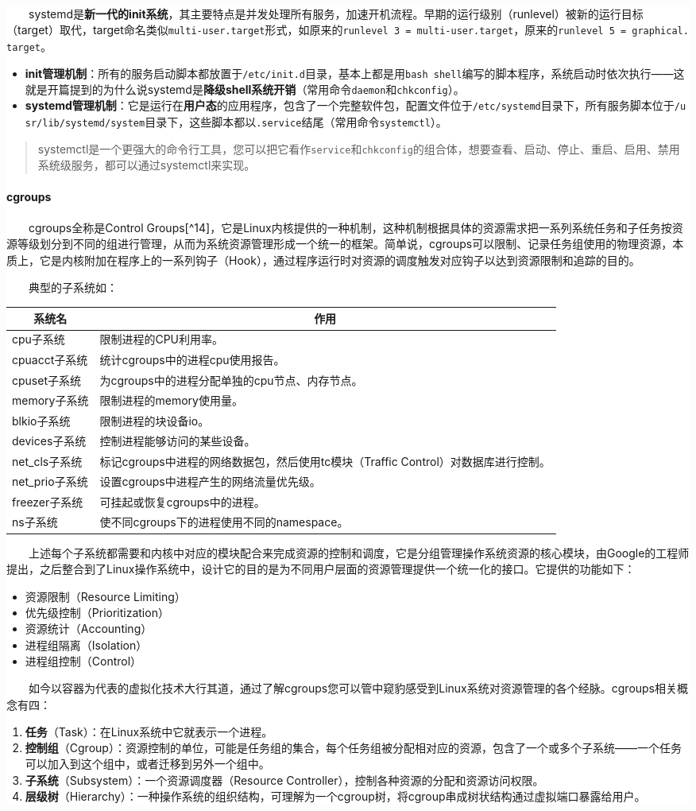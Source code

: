 &ensp;&ensp;&ensp;&ensp;systemd是**新一代的init系统**，其主要特点是并发处理所有服务，加速开机流程。早期的运行级别（runlevel）被新的运行目标（target）取代，target命名类似`multi-user.target`形式，如原来的`runlevel 3 = multi-user.target`，原来的`runlevel 5 = graphical.target`。

* **init管理机制**：所有的服务启动脚本都放置于`/etc/init.d`目录，基本上都是用`bash shell`编写的脚本程序，系统启动时依次执行——这就是开篇提到的为什么说systemd是**降级shell系统开销**（常用命令`daemon`和`chkconfig`）。
* **systemd管理机制**：它是运行在**用户态**的应用程序，包含了一个完整软件包，配置文件位于`/etc/systemd`目录下，所有服务脚本位于`/usr/lib/systemd/system`目录下，这些脚本都以`.service`结尾（常用命令`systemctl`）。

> systemctl是一个更强大的命令行工具，您可以把它看作`service`和`chkconfig`的组合体，想要查看、启动、停止、重启、启用、禁用系统级服务，都可以通过systemctl来实现。

#### cgroups

&ensp;&ensp;&ensp;&ensp;cgroups全称是Control Groups[^14]，它是Linux内核提供的一种机制，这种机制根据具体的资源需求把一系列系统任务和子任务按资源等级划分到不同的组进行管理，从而为系统资源管理形成一个统一的框架。简单说，cgroups可以限制、记录任务组使用的物理资源，本质上，它是内核附加在程序上的一系列钩子（Hook），通过程序运行时对资源的调度触发对应钩子以达到资源限制和追踪的目的。

&ensp;&ensp;&ensp;&ensp;典型的子系统如：

|系统名|作用|
|---|---|
|cpu子系统|限制进程的CPU利用率。|
|cpuacct子系统|统计cgroups中的进程cpu使用报告。|
|cpuset子系统|为cgroups中的进程分配单独的cpu节点、内存节点。|
|memory子系统|限制进程的memory使用量。|
|blkio子系统|限制进程的块设备io。|
|devices子系统|控制进程能够访问的某些设备。|
|net_cls子系统|标记cgroups中进程的网络数据包，然后使用tc模块（Traffic Control）对数据库进行控制。|
|net_prio子系统|设置cgroups中进程产生的网络流量优先级。|
|freezer子系统|可挂起或恢复cgroups中的进程。|
|ns子系统|使不同cgroups下的进程使用不同的namespace。|

&ensp;&ensp;&ensp;&ensp;上述每个子系统都需要和内核中对应的模块配合来完成资源的控制和调度，它是分组管理操作系统资源的核心模块，由Google的工程师提出，之后整合到了Linux操作系统中，设计它的目的是为不同用户层面的资源管理提供一个统一化的接口。它提供的功能如下：

* 资源限制（Resource Limiting）
* 优先级控制（Prioritization）
* 资源统计（Accounting）
* 进程组隔离（Isolation）
* 进程组控制（Control）

&ensp;&ensp;&ensp;&ensp;如今以容器为代表的虚拟化技术大行其道，通过了解cgroups您可以管中窥豹感受到Linux系统对资源管理的各个经脉。cgroups相关概念有四：

1. **任务**（Task）：在Linux系统中它就表示一个进程。
2. **控制组**（Cgroup）：资源控制的单位，可能是任务组的集合，每个任务组被分配相对应的资源，包含了一个或多个子系统——一个任务可以加入到这个组中，或者迁移到另外一个组中。
3. **子系统**（Subsystem）：一个资源调度器（Resource Controller），控制各种资源的分配和资源访问权限。
4. **层级树**（Hierarchy）：一种操作系统的组织结构，可理解为一个cgroup树，将cgroup串成树状结构通过虚拟端口暴露给用户。
